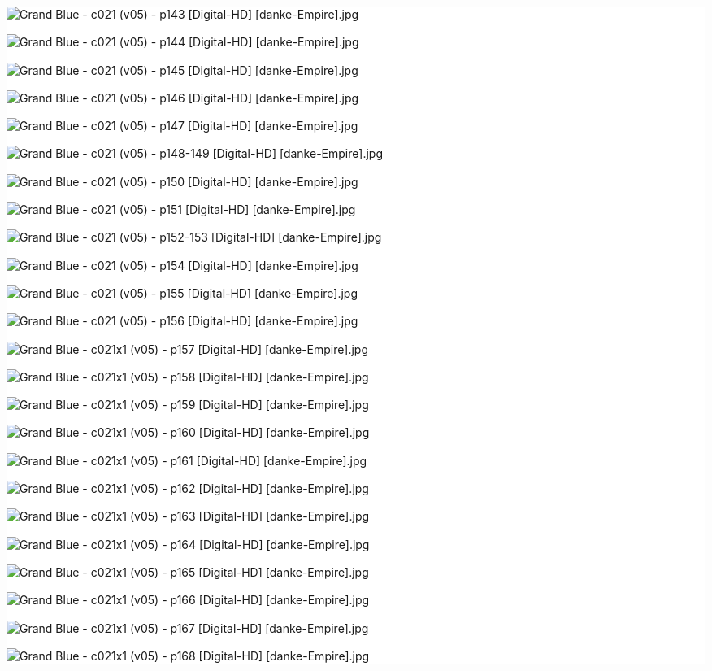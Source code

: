 ![Grand Blue - c021 (v05) - p143 [Digital-HD] [danke-Empire].jpg](https://wx1.sinaimg.cn/large/6a9fdecagy1fnpql4wcufj21kw28zu0x.jpg)

![Grand Blue - c021 (v05) - p144 [Digital-HD] [danke-Empire].jpg](https://wx1.sinaimg.cn/large/6a9fdecagy1fnpq4qm4xej21kw28z7wi.jpg)

![Grand Blue - c021 (v05) - p145 [Digital-HD] [danke-Empire].jpg](https://wx1.sinaimg.cn/large/6a9fdecagy1fnpqqjf0ldj21kw28zb2a.jpg)

![Grand Blue - c021 (v05) - p146 [Digital-HD] [danke-Empire].jpg](https://wx1.sinaimg.cn/large/6a9fdecagy1fnpqmr2w8wj21kw28ze82.jpg)

![Grand Blue - c021 (v05) - p147 [Digital-HD] [danke-Empire].jpg](https://wx1.sinaimg.cn/large/6a9fdecagy1fnpqe16hetj21kw28zqv5.jpg)

![Grand Blue - c021 (v05) - p148-149 [Digital-HD] [danke-Empire].jpg](https://wx1.sinaimg.cn/large/6a9fdecagy1fnpqkbcovmj21kw14ie86.jpg)

![Grand Blue - c021 (v05) - p150 [Digital-HD] [danke-Empire].jpg](https://wx1.sinaimg.cn/large/6a9fdecagy1fnpqgje09kj21kw28zu0x.jpg)

![Grand Blue - c021 (v05) - p151 [Digital-HD] [danke-Empire].jpg](https://wx1.sinaimg.cn/large/6a9fdecagy1fnpqkfj8d2j21kw28zkjl.jpg)

![Grand Blue - c021 (v05) - p152-153 [Digital-HD] [danke-Empire].jpg](https://wx1.sinaimg.cn/large/6a9fdecagy1fnpqppc3v2j21kw14ie84.jpg)

![Grand Blue - c021 (v05) - p154 [Digital-HD] [danke-Empire].jpg](https://wx1.sinaimg.cn/large/6a9fdecagy1fnpqlm8oqwj21kw28znpd.jpg)

![Grand Blue - c021 (v05) - p155 [Digital-HD] [danke-Empire].jpg](https://wx1.sinaimg.cn/large/6a9fdecagy1fnpqew00vgj21kw28zgt8.jpg)

![Grand Blue - c021 (v05) - p156 [Digital-HD] [danke-Empire].jpg](https://wx1.sinaimg.cn/large/6a9fdecagy1fnpq5pxhz1j21kw28zgmw.jpg)

![Grand Blue - c021x1 (v05) - p157 [Digital-HD] [danke-Empire].jpg](https://wx1.sinaimg.cn/large/6a9fdecagy1fnpqi45xo2j21kw28zhdu.jpg)

![Grand Blue - c021x1 (v05) - p158 [Digital-HD] [danke-Empire].jpg](https://wx1.sinaimg.cn/large/6a9fdecagy1fnpq4654ehj21kw28z4qq.jpg)

![Grand Blue - c021x1 (v05) - p159 [Digital-HD] [danke-Empire].jpg](https://wx1.sinaimg.cn/large/6a9fdecagy1fnpqqntii2j21kw28ze81.jpg)

![Grand Blue - c021x1 (v05) - p160 [Digital-HD] [danke-Empire].jpg](https://wx1.sinaimg.cn/large/6a9fdecagy1fnpqb52w9gj21kw28z7wh.jpg)

![Grand Blue - c021x1 (v05) - p161 [Digital-HD] [danke-Empire].jpg](https://wx1.sinaimg.cn/large/6a9fdecagy1fnpqjtc66mj21kw28zhdt.jpg)

![Grand Blue - c021x1 (v05) - p162 [Digital-HD] [danke-Empire].jpg](https://wx1.sinaimg.cn/large/6a9fdecagy1fnpqt1ak5xj21kw28zkjl.jpg)

![Grand Blue - c021x1 (v05) - p163 [Digital-HD] [danke-Empire].jpg](https://wx1.sinaimg.cn/large/6a9fdecagy1fnpq89a8obj21kw28zb29.jpg)

![Grand Blue - c021x1 (v05) - p164 [Digital-HD] [danke-Empire].jpg](https://wx1.sinaimg.cn/large/6a9fdecagy1fnpqhtmv4yj21kw28zu0x.jpg)

![Grand Blue - c021x1 (v05) - p165 [Digital-HD] [danke-Empire].jpg](https://wx1.sinaimg.cn/large/6a9fdecagy1fnpqd4uabgj21kw28zhdt.jpg)

![Grand Blue - c021x1 (v05) - p166 [Digital-HD] [danke-Empire].jpg](https://wx1.sinaimg.cn/large/6a9fdecagy1fnpqa88arpj21kw28zqv5.jpg)

![Grand Blue - c021x1 (v05) - p167 [Digital-HD] [danke-Empire].jpg](https://wx1.sinaimg.cn/large/6a9fdecagy1fnpqrgejohj21kw28zqv5.jpg)

![Grand Blue - c021x1 (v05) - p168 [Digital-HD] [danke-Empire].jpg](https://wx1.sinaimg.cn/large/6a9fdecagy1fnpqeiix90j21kw28znpd.jpg)
